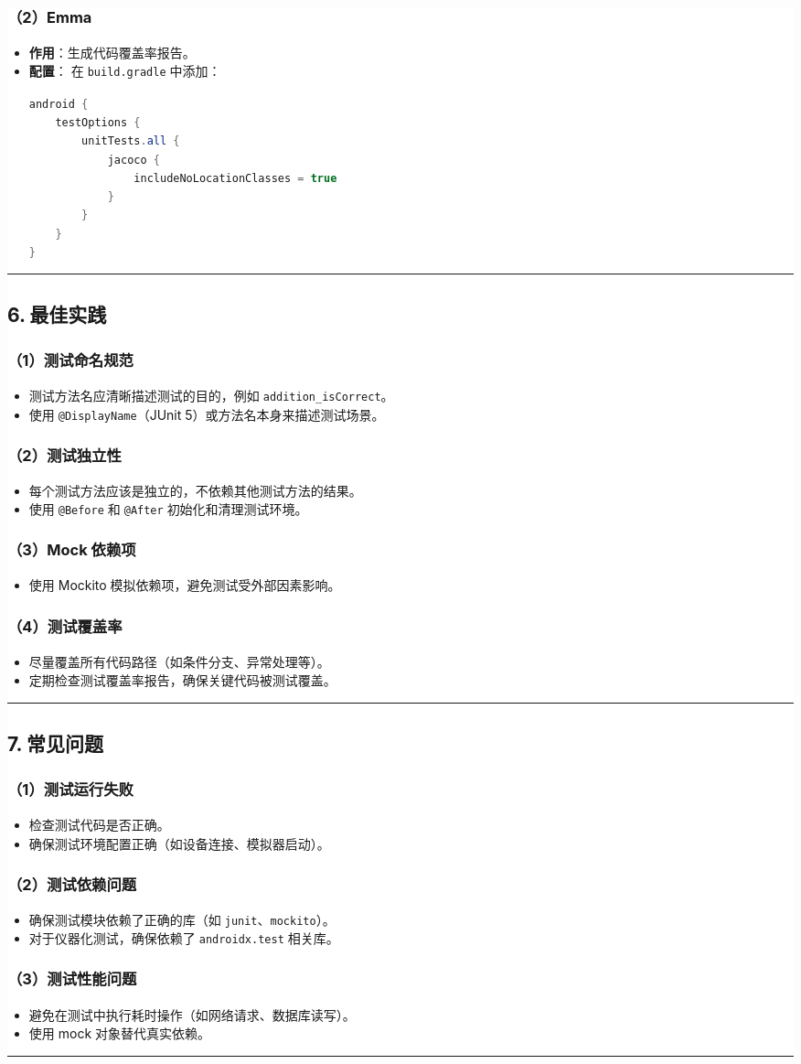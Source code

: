 ### （2）Emma
- **作用**：生成代码覆盖率报告。
- **配置**：
  在 `build.gradle` 中添加：
  ```gradle
  android {
      testOptions {
          unitTests.all {
              jacoco {
                  includeNoLocationClasses = true
              }
          }
      }
  }
  ```

---

## 6. **最佳实践**
### （1）测试命名规范
- 测试方法名应清晰描述测试的目的，例如 `addition_isCorrect`。
- 使用 `@DisplayName`（JUnit 5）或方法名本身来描述测试场景。

### （2）测试独立性
- 每个测试方法应该是独立的，不依赖其他测试方法的结果。
- 使用 `@Before` 和 `@After` 初始化和清理测试环境。

### （3）Mock 依赖项
- 使用 Mockito 模拟依赖项，避免测试受外部因素影响。

### （4）测试覆盖率
- 尽量覆盖所有代码路径（如条件分支、异常处理等）。
- 定期检查测试覆盖率报告，确保关键代码被测试覆盖。

---

## 7. **常见问题**
### （1）测试运行失败
- 检查测试代码是否正确。
- 确保测试环境配置正确（如设备连接、模拟器启动）。

### （2）测试依赖问题
- 确保测试模块依赖了正确的库（如 `junit`、`mockito`）。
- 对于仪器化测试，确保依赖了 `androidx.test` 相关库。

### （3）测试性能问题
- 避免在测试中执行耗时操作（如网络请求、数据库读写）。
- 使用 mock 对象替代真实依赖。

---